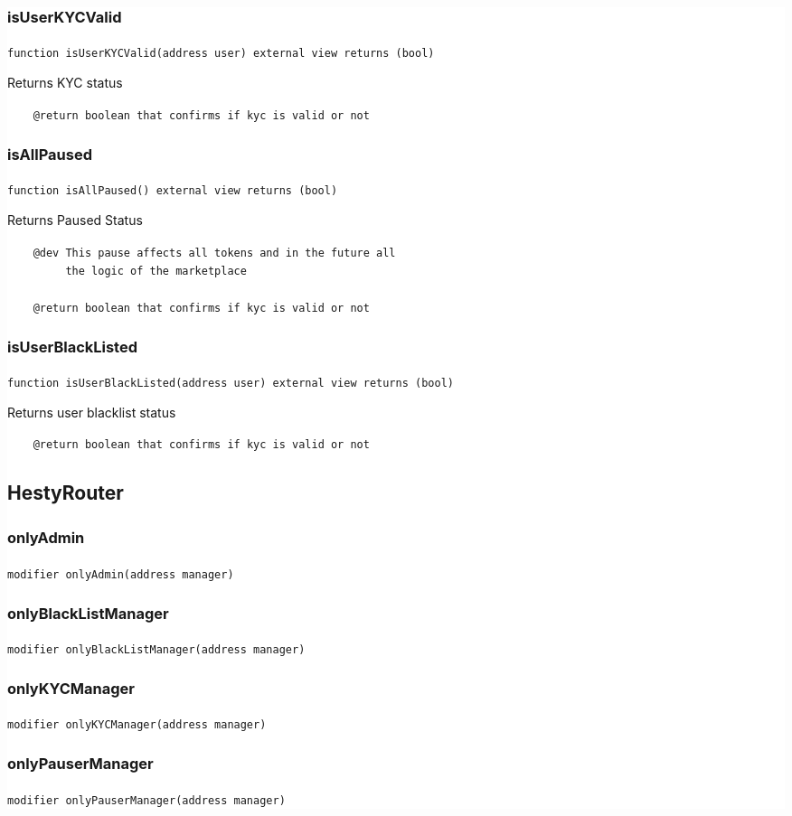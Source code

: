 ### isUserKYCValid

```solidity
function isUserKYCValid(address user) external view returns (bool)
```

Returns KYC status

        @return boolean that confirms if kyc is valid or not

### isAllPaused

```solidity
function isAllPaused() external view returns (bool)
```

Returns Paused Status

        @dev This pause affects all tokens and in the future all
             the logic of the marketplace

        @return boolean that confirms if kyc is valid or not

### isUserBlackListed

```solidity
function isUserBlackListed(address user) external view returns (bool)
```

Returns user blacklist status

        @return boolean that confirms if kyc is valid or not

## HestyRouter

### onlyAdmin

```solidity
modifier onlyAdmin(address manager)
```

### onlyBlackListManager

```solidity
modifier onlyBlackListManager(address manager)
```

### onlyKYCManager

```solidity
modifier onlyKYCManager(address manager)
```

### onlyPauserManager

```solidity
modifier onlyPauserManager(address manager)
```
